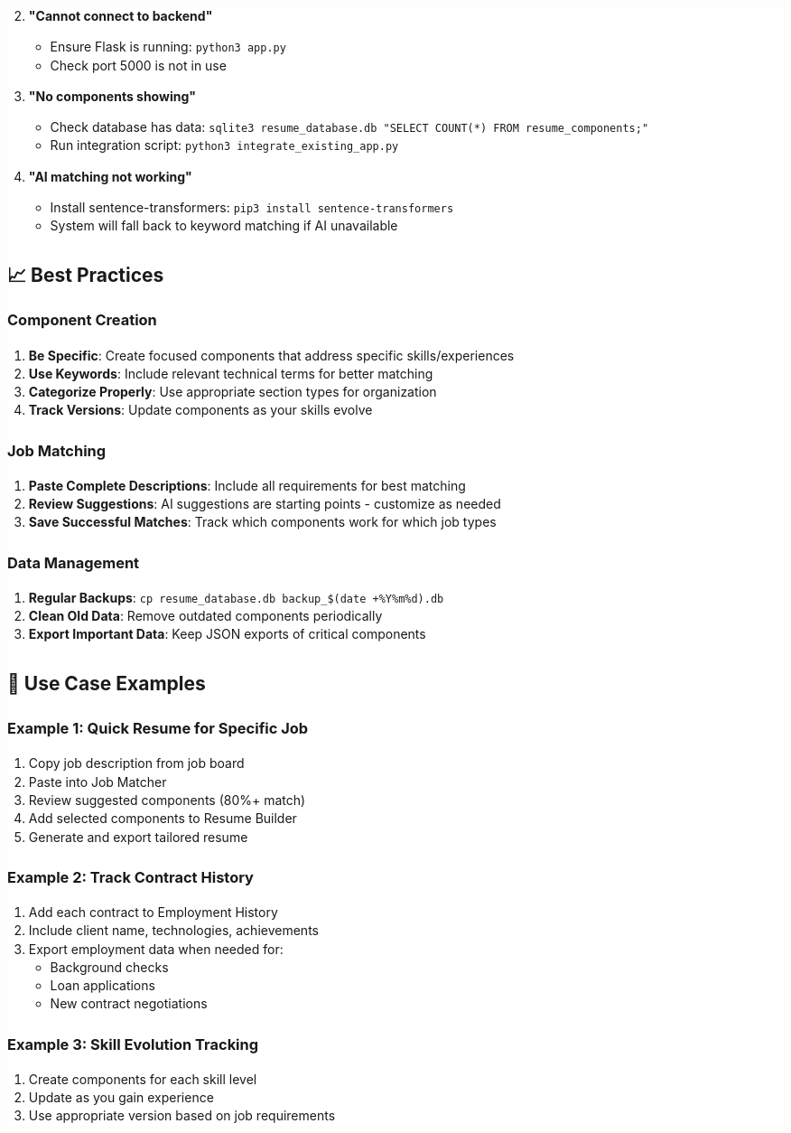2. **"Cannot connect to backend"**
   - Ensure Flask is running: `python3 app.py`
   - Check port 5000 is not in use

3. **"No components showing"**
   - Check database has data: `sqlite3 resume_database.db "SELECT COUNT(*) FROM resume_components;"`
   - Run integration script: `python3 integrate_existing_app.py`

4. **"AI matching not working"**
   - Install sentence-transformers: `pip3 install sentence-transformers`
   - System will fall back to keyword matching if AI unavailable

## 📈 Best Practices

### Component Creation
1. **Be Specific**: Create focused components that address specific skills/experiences
2. **Use Keywords**: Include relevant technical terms for better matching
3. **Categorize Properly**: Use appropriate section types for organization
4. **Track Versions**: Update components as your skills evolve

### Job Matching
1. **Paste Complete Descriptions**: Include all requirements for best matching
2. **Review Suggestions**: AI suggestions are starting points - customize as needed
3. **Save Successful Matches**: Track which components work for which job types

### Data Management
1. **Regular Backups**: `cp resume_database.db backup_$(date +%Y%m%d).db`
2. **Clean Old Data**: Remove outdated components periodically
3. **Export Important Data**: Keep JSON exports of critical components

## 🎯 Use Case Examples

### Example 1: Quick Resume for Specific Job
1. Copy job description from job board
2. Paste into Job Matcher
3. Review suggested components (80%+ match)
4. Add selected components to Resume Builder
5. Generate and export tailored resume

### Example 2: Track Contract History
1. Add each contract to Employment History
2. Include client name, technologies, achievements
3. Export employment data when needed for:
   - Background checks
   - Loan applications
   - New contract negotiations

### Example 3: Skill Evolution Tracking
1. Create components for each skill level
2. Update as you gain experience
3. Use appropriate version based on job requirements
